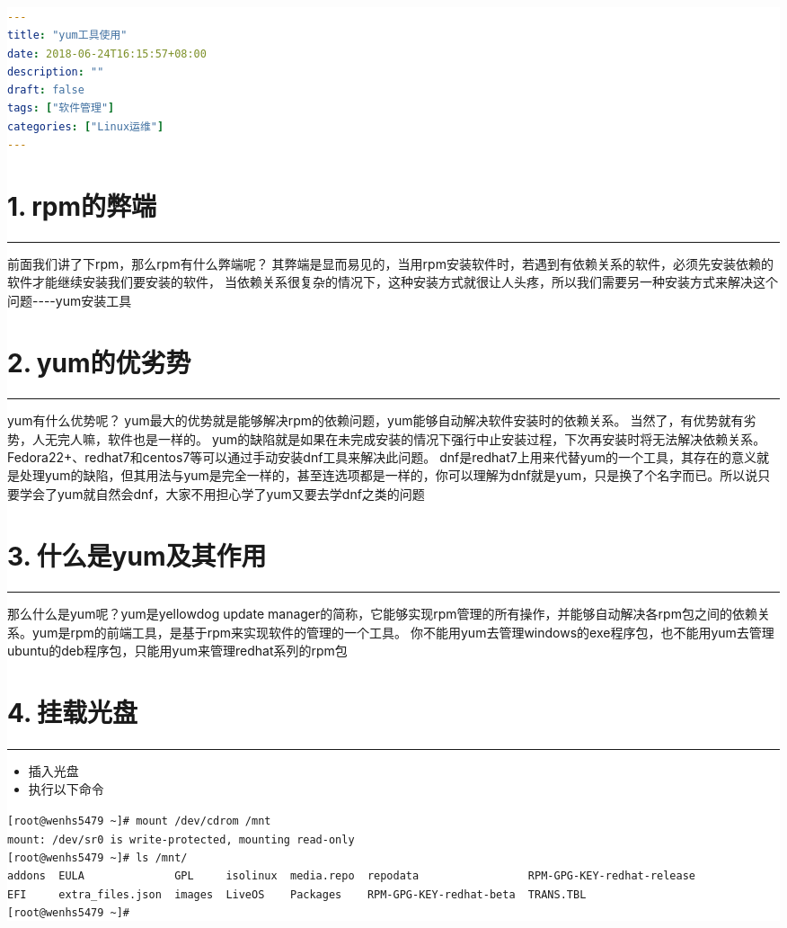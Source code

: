 ```yaml
---
title: "yum工具使用"
date: 2018-06-24T16:15:57+08:00
description: ""
draft: false
tags: ["软件管理"]
categories: ["Linux运维"]
---
```




# 1. rpm的弊端

---
前面我们讲了下rpm，那么rpm有什么弊端呢？
其弊端是显而易见的，当用rpm安装软件时，若遇到有依赖关系的软件，必须先安装依赖的软件才能继续安装我们要安装的软件，
当依赖关系很复杂的情况下，这种安装方式就很让人头疼，所以我们需要另一种安装方式来解决这个问题----yum安装工具

# 2. yum的优劣势

---
yum有什么优势呢？
yum最大的优势就是能够解决rpm的依赖问题，yum能够自动解决软件安装时的依赖关系。
当然了，有优势就有劣势，人无完人嘛，软件也是一样的。
yum的缺陷就是如果在未完成安装的情况下强行中止安装过程，下次再安装时将无法解决依赖关系。
Fedora22+、redhat7和centos7等可以通过手动安装dnf工具来解决此问题。
dnf是redhat7上用来代替yum的一个工具，其存在的意义就是处理yum的缺陷，但其用法与yum是完全一样的，甚至连选项都是一样的，你可以理解为dnf就是yum，只是换了个名字而已。所以说只要学会了yum就自然会dnf，大家不用担心学了yum又要去学dnf之类的问题

# 3. 什么是yum及其作用

---
那么什么是yum呢？yum是yellowdog update manager的简称，它能够实现rpm管理的所有操作，并能够自动解决各rpm包之间的依赖关系。yum是rpm的前端工具，是基于rpm来实现软件的管理的一个工具。
你不能用yum去管理windows的exe程序包，也不能用yum去管理ubuntu的deb程序包，只能用yum来管理redhat系列的rpm包

# 4. 挂载光盘

---

 - 插入光盘
 - 执行以下命令

```
[root@wenhs5479 ~]# mount /dev/cdrom /mnt
mount: /dev/sr0 is write-protected, mounting read-only
[root@wenhs5479 ~]# ls /mnt/
addons  EULA              GPL     isolinux  media.repo  repodata                 RPM-GPG-KEY-redhat-release
EFI     extra_files.json  images  LiveOS    Packages    RPM-GPG-KEY-redhat-beta  TRANS.TBL
[root@wenhs5479 ~]#
```
